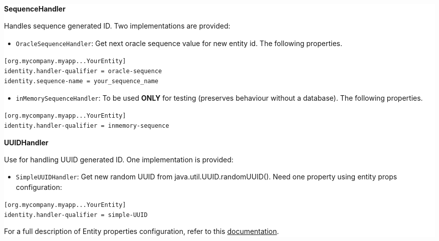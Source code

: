 **SequenceHandler**

Handles sequence generated ID. Two implementations are provided:

* `OracleSequenceHandler`: Get next oracle sequence value for new entity id. The following properties.

```
[org.mycompany.myapp...YourEntity]
identity.handler-qualifier = oracle-sequence
identity.sequence-name = your_sequence_name
```

* `inMemorySequenceHandler`: To be used **ONLY** for testing (preserves behaviour without a database). The following 
properties.

```
[org.mycompany.myapp...YourEntity]
identity.handler-qualifier = inmemory-sequence
```

**UUIDHandler**

Use for handling UUID generated ID. One implementation is provided:

* `SimpleUUIDHandler`: Get new random UUID from java.util.UUID.randomUUID(). Need one property using entity props 
configuration:

```
[org.mycompany.myapp...YourEntity]
identity.handler-qualifier = simple-UUID 
```

For a full description of Entity properties configuration, refer to this 
[documentation](#!/business-doc/hands-on-domain/entity#configuration-spi).
